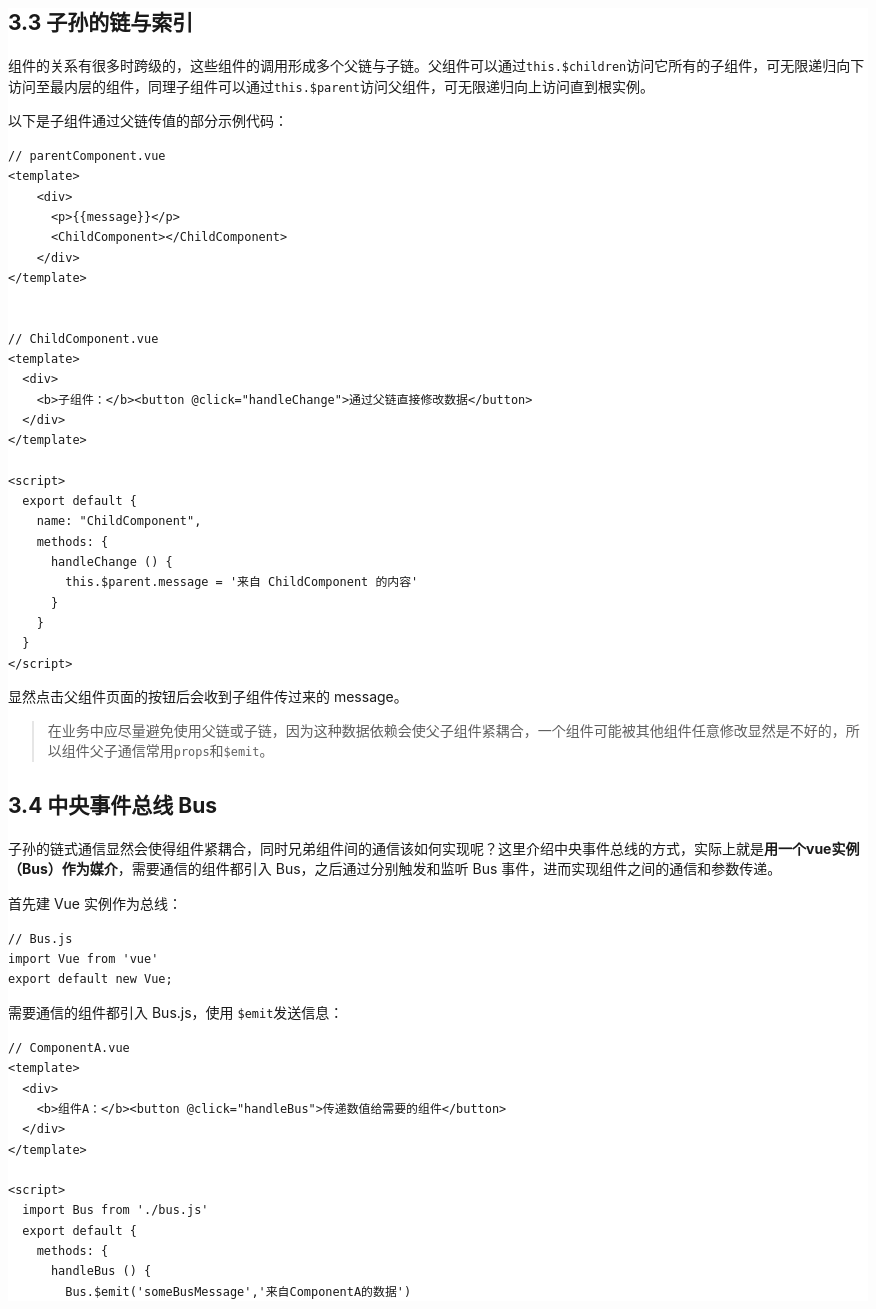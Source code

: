 
## 3.3 子孙的链与索引
组件的关系有很多时跨级的，这些组件的调用形成多个父链与子链。父组件可以通过`this.$children`访问它所有的子组件，可无限递归向下访问至最内层的组件，同理子组件可以通过`this.$parent`访问父组件，可无限递归向上访问直到根实例。

以下是子组件通过父链传值的部分示例代码：

```vue
// parentComponent.vue
<template>
    <div>
      <p>{{message}}</p>
      <ChildComponent></ChildComponent>
    </div>
</template>


// ChildComponent.vue
<template>
  <div>
    <b>子组件：</b><button @click="handleChange">通过父链直接修改数据</button>
  </div>
</template>

<script>
  export default {
    name: "ChildComponent",
    methods: {
      handleChange () {
        this.$parent.message = '来自 ChildComponent 的内容'
      }
    }
  }
</script>
```
显然点击父组件页面的按钮后会收到子组件传过来的 message。
> 在业务中应尽量避免使用父链或子链，因为这种数据依赖会使父子组件紧耦合，一个组件可能被其他组件任意修改显然是不好的，所以组件父子通信常用`props`和`$emit`。

## 3.4 中央事件总线 Bus
子孙的链式通信显然会使得组件紧耦合，同时兄弟组件间的通信该如何实现呢？这里介绍中央事件总线的方式，实际上就是**用一个vue实例（Bus）作为媒介**，需要通信的组件都引入 Bus，之后通过分别触发和监听 Bus 事件，进而实现组件之间的通信和参数传递。


首先建 Vue 实例作为总线：
```
// Bus.js
import Vue from 'vue'
export default new Vue;
```
需要通信的组件都引入 Bus.js，使用 `$emit`发送信息： 

```vue
// ComponentA.vue
<template>
  <div>
    <b>组件A：</b><button @click="handleBus">传递数值给需要的组件</button>
  </div>
</template>

<script>
  import Bus from './bus.js' 
  export default {
    methods: {
      handleBus () {
        Bus.$emit('someBusMessage','来自ComponentA的数据')
```